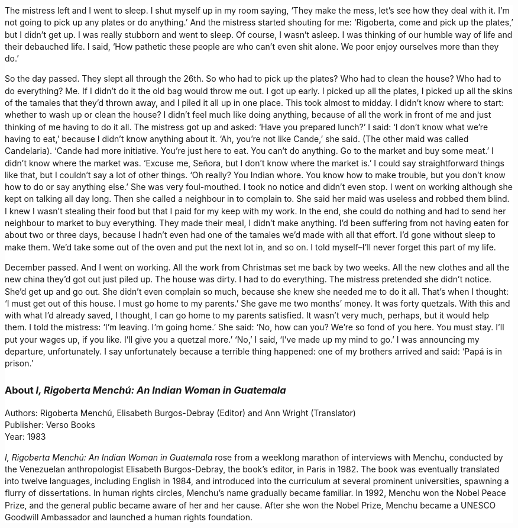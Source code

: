 The mistress left and I went to sleep. I shut myself up in my room saying, ‘They make the mess, let’s see how they deal with it. I’m not going to pick up any plates or do anything.’ And the mistress started shouting for me: ‘Rigoberta, come and pick up the plates,’ but I didn’t get up. I was really stubborn and went to sleep. Of course, I wasn’t asleep. I was thinking of our humble way of life and their debauched life. I said, ‘How pathetic these people are who can’t even shit alone. We poor enjoy ourselves more than they do.’

So the day passed. They slept all through the 26th. So who had to pick up the plates? Who had to clean the house? Who had to do everything? Me. If I didn’t do it the old bag would throw me out. I got up early. I picked up all the plates, I picked up all the skins of the tamales that they’d thrown away, and I piled it all up in one place. This took almost to midday. I didn’t know where to start: whether to wash up or clean the house? I didn’t feel much like doing anything, because of all the work in front of me and just thinking of me having to do it all. The mistress got up and asked: ‘Have you prepared lunch?’ I said: ‘I don’t know what we’re having to eat,’ because I didn’t know anything about it. ‘Ah, you’re not like Cande,’ she said. (The other maid was called Candelaria). ‘Cande had more initiative. You’re just here to eat. You can’t do anything. Go to the market and buy some meat.’ I didn’t know where the market was. ‘Excuse me, Señora, but I don’t know where the market is.’ I could say straightforward things like that, but I couldn’t say a lot of other things. ‘Oh really? You Indian whore. You know how to make trouble, but you don’t know how to do or say anything else.’ She was very foul-mouthed. I took no notice and didn’t even stop. I went on working although she kept on talking all day long. Then she called a neighbour in to complain to. She said her maid was useless and robbed them blind. I knew I wasn’t stealing their food but that I paid for my keep with my work. In the end, she could do nothing and had to send her neighbour to market to buy everything. They made their meal, I didn’t make anything. I’d been suffering from not having eaten for about two or three days, because I hadn’t even had one of the tamales we’d made with all that effort. I’d gone without sleep to make them. We’d take some out of the oven and put the next lot in, and so on. I told myself–I’ll never forget this part of my life.

December passed. And I went on working. All the work from Christmas set me back by two weeks. All the new clothes and all the new china they’d got out just piled up. The house was dirty. I had to do everything. The mistress pretended she didn’t notice. She’d get up and go out. She didn’t even complain so much, because she knew she needed me to do it all. That’s when I thought: ‘I must get out of this house. I must go home to my parents.’ She gave me two months’ money. It was forty quetzals. With this and with what I’d already saved, I thought, I can go home to my parents satisfied. It wasn’t very much, perhaps, but it would help them. I told the mistress: ‘I’m leaving. I’m going home.’ She said: ‘No, how can you? We’re so fond of you here. You must stay. I’ll put your wages up, if you like. I’ll give you a quetzal more.’ ‘No,’ I said, ‘I’ve made up my mind to go.’ I was announcing my departure, unfortunately. I say unfortunately because a terrible thing happened: one of my brothers arrived and said: ‘Papá is in prison.’

### About *I, Rigoberta Menchú: An Indian Woman in Guatemala*

Authors: Rigoberta Menchú, Elisabeth Burgos-Debray (Editor) and Ann Wright (Translator)  
Publisher: Verso Books  
Year: 1983  

*I, Rigoberta Menchú: An Indian Woman in Guatemala* rose from a weeklong marathon of interviews with Menchu, conducted by the Venezuelan anthropologist Elisabeth Burgos-Debray, the book’s editor, in Paris in 1982. The book was eventually translated into twelve languages, including English in 1984, and introduced into the curriculum at several prominent universities, spawning a flurry of dissertations. In human rights circles, Menchu’s name gradually became familiar. In 1992, Menchu won the Nobel Peace Prize, and the general public became aware of her and her cause. After she won the Nobel Prize, Menchu became a UNESCO Goodwill Ambassador and launched a human rights foundation.
